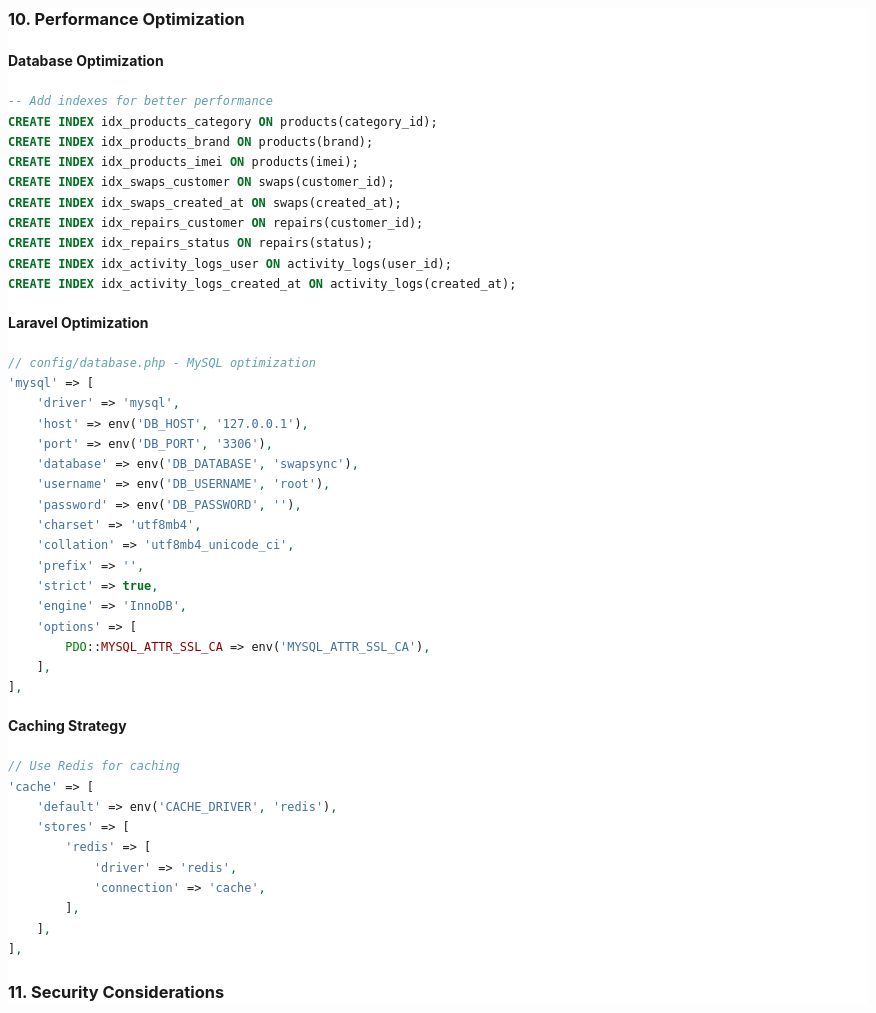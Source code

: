 ### 10. Performance Optimization

#### Database Optimization
```sql
-- Add indexes for better performance
CREATE INDEX idx_products_category ON products(category_id);
CREATE INDEX idx_products_brand ON products(brand);
CREATE INDEX idx_products_imei ON products(imei);
CREATE INDEX idx_swaps_customer ON swaps(customer_id);
CREATE INDEX idx_swaps_created_at ON swaps(created_at);
CREATE INDEX idx_repairs_customer ON repairs(customer_id);
CREATE INDEX idx_repairs_status ON repairs(status);
CREATE INDEX idx_activity_logs_user ON activity_logs(user_id);
CREATE INDEX idx_activity_logs_created_at ON activity_logs(created_at);
```

#### Laravel Optimization
```php
// config/database.php - MySQL optimization
'mysql' => [
    'driver' => 'mysql',
    'host' => env('DB_HOST', '127.0.0.1'),
    'port' => env('DB_PORT', '3306'),
    'database' => env('DB_DATABASE', 'swapsync'),
    'username' => env('DB_USERNAME', 'root'),
    'password' => env('DB_PASSWORD', ''),
    'charset' => 'utf8mb4',
    'collation' => 'utf8mb4_unicode_ci',
    'prefix' => '',
    'strict' => true,
    'engine' => 'InnoDB',
    'options' => [
        PDO::MYSQL_ATTR_SSL_CA => env('MYSQL_ATTR_SSL_CA'),
    ],
],
```

#### Caching Strategy
```php
// Use Redis for caching
'cache' => [
    'default' => env('CACHE_DRIVER', 'redis'),
    'stores' => [
        'redis' => [
            'driver' => 'redis',
            'connection' => 'cache',
        ],
    ],
],
```

### 11. Security Considerations
